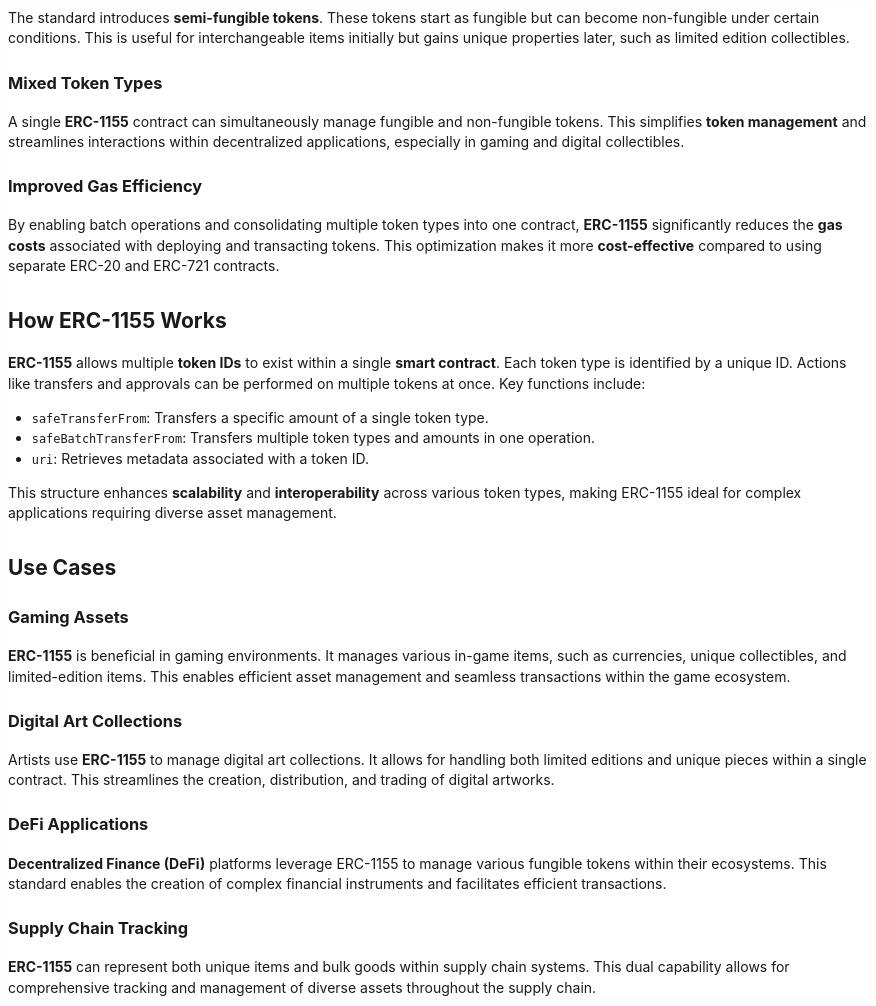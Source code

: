 The standard introduces **semi-fungible tokens**. These tokens start as fungible but can become non-fungible under certain conditions. This is useful for interchangeable items initially but gains unique properties later, such as limited edition collectibles.

### Mixed Token Types

A single **ERC-1155** contract can simultaneously manage fungible and non-fungible tokens. This simplifies **token management** and streamlines interactions within decentralized applications, especially in gaming and digital collectibles.

### Improved Gas Efficiency

By enabling batch operations and consolidating multiple token types into one contract, **ERC-1155** significantly reduces the **gas costs** associated with deploying and transacting tokens. This optimization makes it more **cost-effective** compared to using separate ERC-20 and ERC-721 contracts.

How ERC-1155 Works
------------------

**ERC-1155** allows multiple **token IDs** to exist within a single **smart contract**. Each token type is identified by a unique ID. Actions like transfers and approvals can be performed on multiple tokens at once. Key functions include:

* `safeTransferFrom`: Transfers a specific amount of a single token type.
* `safeBatchTransferFrom`: Transfers multiple token types and amounts in one operation.
* `uri`: Retrieves metadata associated with a token ID.

This structure enhances **scalability** and **interoperability** across various token types, making ERC-1155 ideal for complex applications requiring diverse asset management.

Use Cases
---------

### Gaming Assets

**ERC-1155** is beneficial in gaming environments. It manages various in-game items, such as currencies, unique collectibles, and limited-edition items. This enables efficient asset management and seamless transactions within the game ecosystem.

### Digital Art Collections

Artists use **ERC-1155** to manage digital art collections. It allows for handling both limited editions and unique pieces within a single contract. This streamlines the creation, distribution, and trading of digital artworks.

### DeFi Applications

**Decentralized Finance (DeFi)** platforms leverage ERC-1155 to manage various fungible tokens within their ecosystems. This standard enables the creation of complex financial instruments and facilitates efficient transactions.

### Supply Chain Tracking

**ERC-1155** can represent both unique items and bulk goods within supply chain systems. This dual capability allows for comprehensive tracking and management of diverse assets throughout the supply chain.
